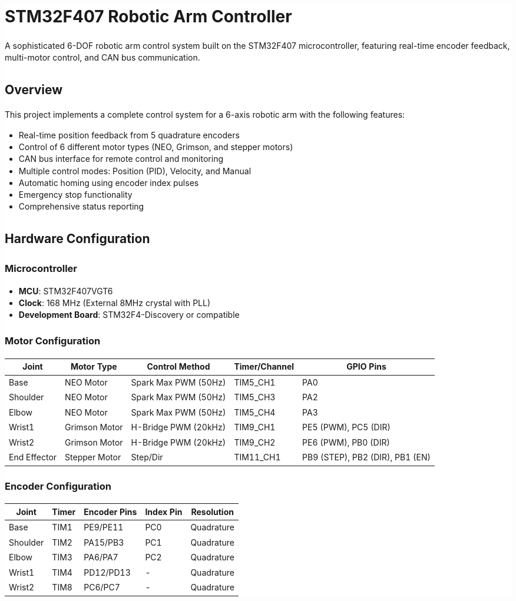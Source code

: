 # STM32F407 Robotic Arm Controller

A sophisticated 6-DOF robotic arm control system built on the STM32F407 microcontroller, featuring real-time encoder feedback, multi-motor control, and CAN bus communication.

## Overview

This project implements a complete control system for a 6-axis robotic arm with the following features:
- Real-time position feedback from 5 quadrature encoders
- Control of 6 different motor types (NEO, Grimson, and stepper motors)
- CAN bus interface for remote control and monitoring
- Multiple control modes: Position (PID), Velocity, and Manual
- Automatic homing using encoder index pulses
- Emergency stop functionality
- Comprehensive status reporting

## Hardware Configuration

### Microcontroller
- **MCU**: STM32F407VGT6
- **Clock**: 168 MHz (External 8MHz crystal with PLL)
- **Development Board**: STM32F4-Discovery or compatible

### Motor Configuration

| Joint | Motor Type | Control Method | Timer/Channel | GPIO Pins |
|-------|-----------|----------------|---------------|-----------|
| Base | NEO Motor | Spark Max PWM (50Hz) | TIM5_CH1 | PA0 |
| Shoulder | NEO Motor | Spark Max PWM (50Hz) | TIM5_CH3 | PA2 |
| Elbow | NEO Motor | Spark Max PWM (50Hz) | TIM5_CH4 | PA3 |
| Wrist1 | Grimson Motor | H-Bridge PWM (20kHz) | TIM9_CH1 | PE5 (PWM), PC5 (DIR) |
| Wrist2 | Grimson Motor | H-Bridge PWM (20kHz) | TIM9_CH2 | PE6 (PWM), PB0 (DIR) |
| End Effector | Stepper Motor | Step/Dir | TIM11_CH1 | PB9 (STEP), PB2 (DIR), PB1 (EN) |

### Encoder Configuration

| Joint | Timer | Encoder Pins | Index Pin | Resolution |
|-------|-------|--------------|-----------|------------|
| Base | TIM1 | PE9/PE11 | PC0 | Quadrature |
| Shoulder | TIM2 | PA15/PB3 | PC1 | Quadrature |
| Elbow | TIM3 | PA6/PA7 | PC2 | Quadrature |
| Wrist1 | TIM4 | PD12/PD13 | - | Quadrature |
| Wrist2 | TIM8 | PC6/PC7 | - | Quadrature |
